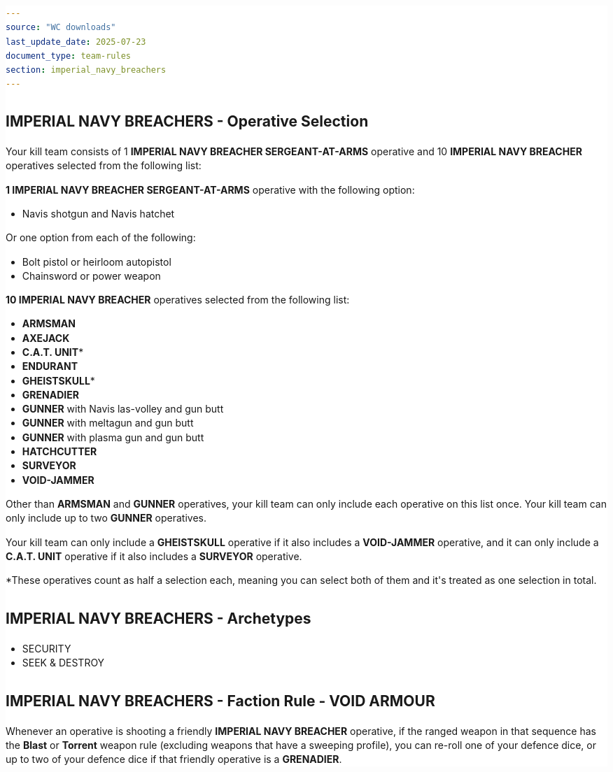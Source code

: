 ```yaml
---
source: "WC downloads"
last_update_date: 2025-07-23
document_type: team-rules
section: imperial_navy_breachers
---
```


## IMPERIAL NAVY BREACHERS - Operative Selection
Your kill team consists of 1 **IMPERIAL NAVY BREACHER SERGEANT-AT-ARMS** operative and 10 **IMPERIAL NAVY BREACHER** operatives selected from the following list:

**1 IMPERIAL NAVY BREACHER SERGEANT-AT-ARMS** operative with the following option:
*   Navis shotgun and Navis hatchet

Or one option from each of the following:
*   Bolt pistol or heirloom autopistol
*   Chainsword or power weapon

**10 IMPERIAL NAVY BREACHER** operatives selected from the following list:
*   **ARMSMAN**
*   **AXEJACK**
*   **C.A.T. UNIT***
*   **ENDURANT**
*   **GHEISTSKULL***
*   **GRENADIER**
*   **GUNNER** with Navis las-volley and gun butt
*   **GUNNER** with meltagun and gun butt
*   **GUNNER** with plasma gun and gun butt
*   **HATCHCUTTER**
*   **SURVEYOR**
*   **VOID-JAMMER**

Other than **ARMSMAN** and **GUNNER** operatives, your kill team can only include each operative on this list once. Your kill team can only include up to two **GUNNER** operatives.

Your kill team can only include a **GHEISTSKULL** operative if it also includes a **VOID-JAMMER** operative, and it can only include a **C.A.T. UNIT** operative if it also includes a **SURVEYOR** operative.

*These operatives count as half a selection each, meaning you can select both of them and it's treated as one selection in total.

## IMPERIAL NAVY BREACHERS - Archetypes
- SECURITY
- SEEK & DESTROY

## IMPERIAL NAVY BREACHERS - Faction Rule - VOID ARMOUR
Whenever an operative is shooting a friendly **IMPERIAL NAVY BREACHER** operative, if the ranged weapon in that sequence has the **Blast** or **Torrent** weapon rule (excluding weapons that have a sweeping profile), you can re-roll one of your defence dice, or up to two of your defence dice if that friendly operative is a **GRENADIER**.
